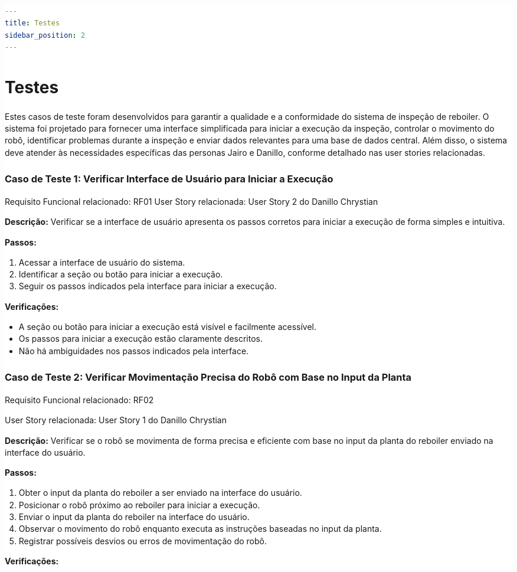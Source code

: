 ```yaml
---
title: Testes 
sidebar_position: 2
---
```

# Testes

Estes casos de teste foram desenvolvidos para garantir a qualidade e a conformidade do sistema de inspeção de reboiler. O sistema foi projetado para fornecer uma interface simplificada para iniciar a execução da inspeção, controlar o movimento do robô, identificar problemas durante a inspeção e enviar dados relevantes para uma base de dados central. Além disso, o sistema deve atender às necessidades específicas das personas Jairo e Danillo, conforme detalhado nas user stories relacionadas.

### Caso de Teste 1: Verificar Interface de Usuário para Iniciar a Execução

Requisito Funcional relacionado: RF01
User Story relacionada: User Story 2 do Danillo Chrystian

**Descrição:** Verificar se a interface de usuário apresenta os passos corretos para iniciar a execução de forma simples e intuitiva.

**Passos:**

1. Acessar a interface de usuário do sistema.
2. Identificar a seção ou botão para iniciar a execução.
3. Seguir os passos indicados pela interface para iniciar a execução.

**Verificações:**

- A seção ou botão para iniciar a execução está visível e facilmente acessível.
- Os passos para iniciar a execução estão claramente descritos.
- Não há ambiguidades nos passos indicados pela interface.

### Caso de Teste 2: Verificar Movimentação Precisa do Robô com Base no Input da Planta

Requisito Funcional relacionado: RF02

User Story relacionada: User Story 1 do Danillo Chrystian

**Descrição:** Verificar se o robô se movimenta de forma precisa e eficiente com base no input da planta do reboiler enviado na interface do usuário.

**Passos:**

1. Obter o input da planta do reboiler a ser enviado na interface do usuário.
2. Posicionar o robô próximo ao reboiler para iniciar a execução.
3. Enviar o input da planta do reboiler na interface do usuário.
4. Observar o movimento do robô enquanto executa as instruções baseadas no input da planta.
5. Registrar possíveis desvios ou erros de movimentação do robô.

**Verificações:**
